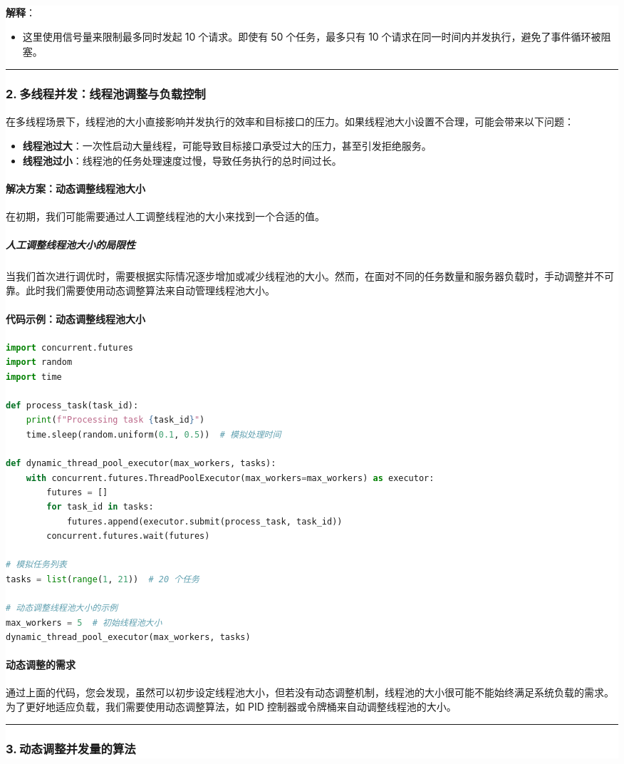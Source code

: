**解释**：
- 这里使用信号量来限制最多同时发起 10 个请求。即使有 50 个任务，最多只有 10 个请求在同一时间内并发执行，避免了事件循环被阻塞。

---

### **2. 多线程并发：线程池调整与负载控制**

在多线程场景下，线程池的大小直接影响并发执行的效率和目标接口的压力。如果线程池大小设置不合理，可能会带来以下问题：
- **线程池过大**：一次性启动大量线程，可能导致目标接口承受过大的压力，甚至引发拒绝服务。
- **线程池过小**：线程池的任务处理速度过慢，导致任务执行的总时间过长。

#### **解决方案：动态调整线程池大小**

在初期，我们可能需要通过人工调整线程池的大小来找到一个合适的值。

##### **人工调整线程池大小的局限性**

当我们首次进行调优时，需要根据实际情况逐步增加或减少线程池的大小。然而，在面对不同的任务数量和服务器负载时，手动调整并不可靠。此时我们需要使用动态调整算法来自动管理线程池大小。

#### **代码示例：动态调整线程池大小**

```python
import concurrent.futures
import random
import time

def process_task(task_id):
    print(f"Processing task {task_id}")
    time.sleep(random.uniform(0.1, 0.5))  # 模拟处理时间

def dynamic_thread_pool_executor(max_workers, tasks):
    with concurrent.futures.ThreadPoolExecutor(max_workers=max_workers) as executor:
        futures = []
        for task_id in tasks:
            futures.append(executor.submit(process_task, task_id))
        concurrent.futures.wait(futures)

# 模拟任务列表
tasks = list(range(1, 21))  # 20 个任务

# 动态调整线程池大小的示例
max_workers = 5  # 初始线程池大小
dynamic_thread_pool_executor(max_workers, tasks)
```

#### **动态调整的需求**

通过上面的代码，您会发现，虽然可以初步设定线程池大小，但若没有动态调整机制，线程池的大小很可能不能始终满足系统负载的需求。为了更好地适应负载，我们需要使用动态调整算法，如 PID 控制器或令牌桶来自动调整线程池的大小。

---

### **3. 动态调整并发量的算法**
